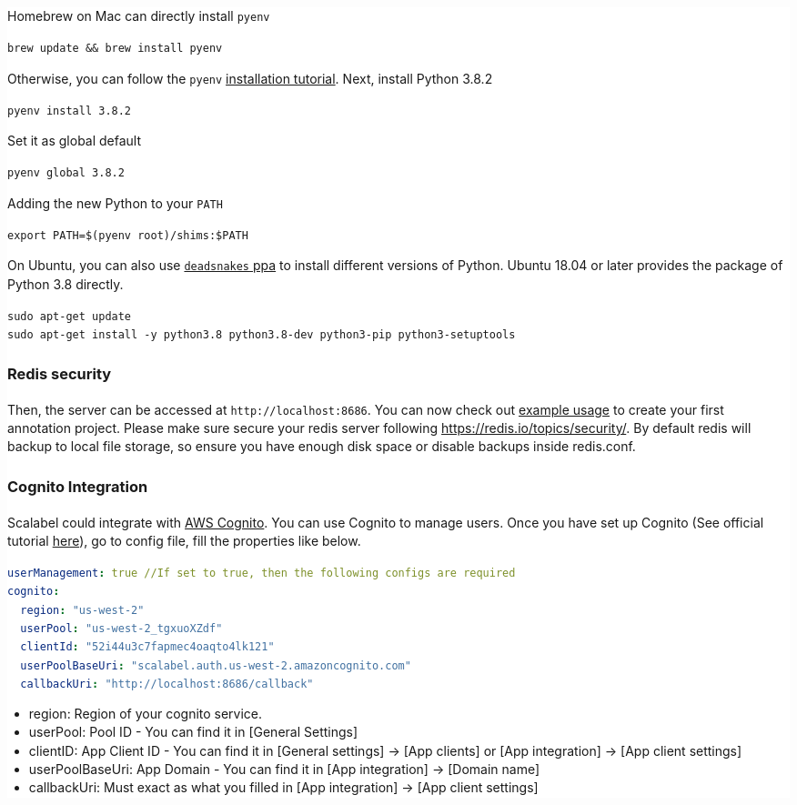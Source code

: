 Homebrew on Mac can directly install `pyenv`

```shell
brew update && brew install pyenv
```

Otherwise, you can follow the `pyenv` [installation tutorial](https://github.com/pyenv/pyenv#installation). Next, install Python 3.8.2

```shell
pyenv install 3.8.2
```

Set it as global default

```shell
pyenv global 3.8.2
```

Adding the new Python to your `PATH`

```shell
export PATH=$(pyenv root)/shims:$PATH
```

On Ubuntu, you can also use [`deadsnakes` ppa](https://launchpad.net/~deadsnakes/+archive/ubuntu/ppa/+index) to install different versions of Python. Ubuntu 18.04 or later provides the package of Python 3.8 directly.

```shell
sudo apt-get update
sudo apt-get install -y python3.8 python3.8-dev python3-pip python3-setuptools
```

### Redis security

Then, the server can be accessed at `http://localhost:8686`. You can now check out [example usage](#example-usage) to create your first annotation project. Please make sure secure your redis server following <https://redis.io/topics/security/>. By default redis will backup to local file storage, so ensure you have enough disk space or disable backups inside redis.conf.

### Cognito Integration

Scalabel could integrate with [AWS Cognito](https://aws.amazon.com/cognito/). You can use Cognito to manage users. Once you have set up Cognito (See official tutorial [here](https://docs.aws.amazon.com/cognito/latest/developerguide/tutorials.html)), go to config file, fill the properties like below.

```yaml
userManagement: true //If set to true, then the following configs are required
cognito:
  region: "us-west-2"
  userPool: "us-west-2_tgxuoXZdf"
  clientId: "52i44u3c7fapmec4oaqto4lk121"
  userPoolBaseUri: "scalabel.auth.us-west-2.amazoncognito.com"
  callbackUri: "http://localhost:8686/callback"
```

- region: Region of your cognito service.
- userPool: Pool ID - You can find it in [General Settings]
- clientID: App Client ID - You can find it in [General settings] -> [App clients] or [App integration] -> [App client settings]
- userPoolBaseUri: App Domain - You can find it in [App integration] -> [Domain name]
- callbackUri: Must exact as what you filled in [App integration] -> [App client settings]
